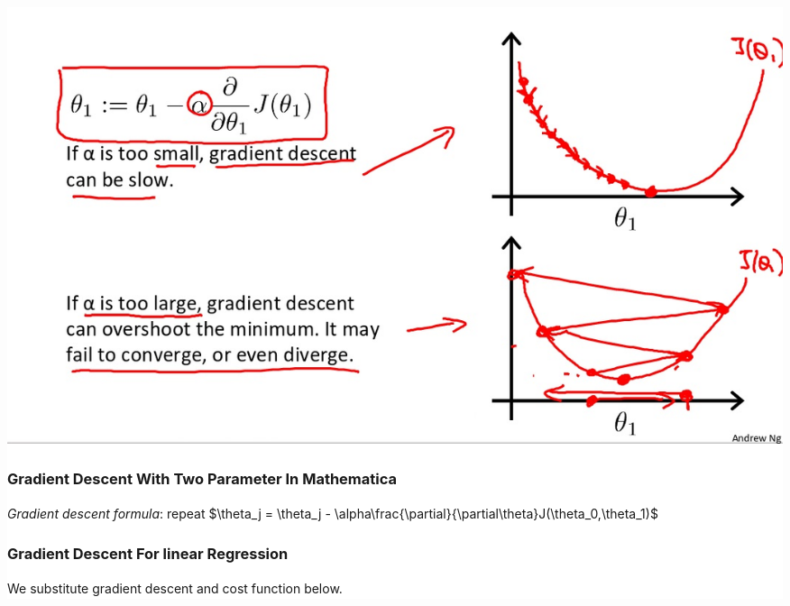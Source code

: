 <img src="/assets/pics/ml_week_one/gradientdescent_alpha.jpg">
</div>
<br>

### Gradient Descent With Two Parameter In Mathematica ###
<i>Gradient descent formula</i>: repeat $\theta_j = \theta_j - \alpha\frac{\partial}{\partial\theta}J(\theta_0,\theta_1)$
<br>

### Gradient Descent For linear Regression ###
We substitute gradient descent and cost function below.
<br>

<div class="imgcap">
